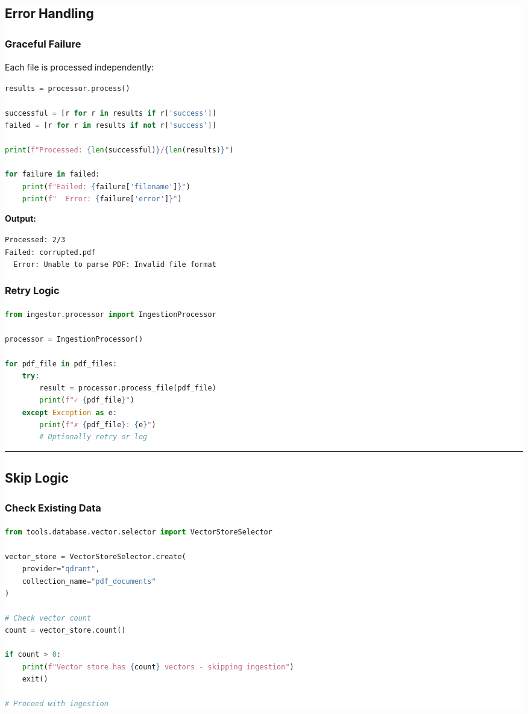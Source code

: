 
## Error Handling

### Graceful Failure

Each file is processed independently:

```python
results = processor.process()

successful = [r for r in results if r['success']]
failed = [r for r in results if not r['success']]

print(f"Processed: {len(successful)}/{len(results)}")

for failure in failed:
    print(f"Failed: {failure['filename']}")
    print(f"  Error: {failure['error']}")
```

**Output:**
```
Processed: 2/3
Failed: corrupted.pdf
  Error: Unable to parse PDF: Invalid file format
```

### Retry Logic

```python
from ingestor.processor import IngestionProcessor

processor = IngestionProcessor()

for pdf_file in pdf_files:
    try:
        result = processor.process_file(pdf_file)
        print(f"✓ {pdf_file}")
    except Exception as e:
        print(f"✗ {pdf_file}: {e}")
        # Optionally retry or log
```

---

## Skip Logic

### Check Existing Data

```python
from tools.database.vector.selector import VectorStoreSelector

vector_store = VectorStoreSelector.create(
    provider="qdrant",
    collection_name="pdf_documents"
)

# Check vector count
count = vector_store.count()

if count > 0:
    print(f"Vector store has {count} vectors - skipping ingestion")
    exit()

# Proceed with ingestion
```